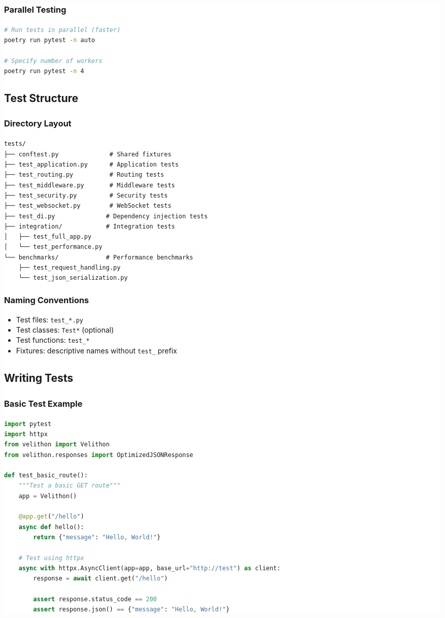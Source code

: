 ### Parallel Testing

```bash
# Run tests in parallel (faster)
poetry run pytest -n auto

# Specify number of workers
poetry run pytest -n 4
```

## Test Structure

### Directory Layout

```
tests/
├── conftest.py              # Shared fixtures
├── test_application.py      # Application tests
├── test_routing.py          # Routing tests
├── test_middleware.py       # Middleware tests
├── test_security.py         # Security tests
├── test_websocket.py        # WebSocket tests
├── test_di.py              # Dependency injection tests
├── integration/            # Integration tests
│   ├── test_full_app.py
│   └── test_performance.py
└── benchmarks/             # Performance benchmarks
    ├── test_request_handling.py
    └── test_json_serialization.py
```

### Naming Conventions

- Test files: `test_*.py`
- Test classes: `Test*` (optional)
- Test functions: `test_*`
- Fixtures: descriptive names without `test_` prefix

## Writing Tests

### Basic Test Example

```python
import pytest
import httpx
from velithon import Velithon
from velithon.responses import OptimizedJSONResponse

def test_basic_route():
    """Test a basic GET route"""
    app = Velithon()
    
    @app.get("/hello")
    async def hello():
        return {"message": "Hello, World!"}
    
    # Test using httpx
    async with httpx.AsyncClient(app=app, base_url="http://test") as client:
        response = await client.get("/hello")
        
        assert response.status_code == 200
        assert response.json() == {"message": "Hello, World!"}
```
